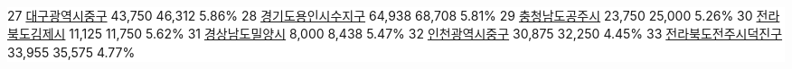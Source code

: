   <tr class="item">
    <td>27</td>
    <td><a href="/apt/대구광역시중구">대구광역시중구</a></td>
    <td>43,750</td>
    <td>46,312</td>
    <td>5.86%</td>
  </tr>

  <tr class="item">
    <td>28</td>
    <td><a href="/apt/경기도용인시수지구">경기도용인시수지구</a></td>
    <td>64,938</td>
    <td>68,708</td>
    <td>5.81%</td>
  </tr>

  <tr class="item">
    <td>29</td>
    <td><a href="/apt/충청남도공주시">충청남도공주시</a></td>
    <td>23,750</td>
    <td>25,000</td>
    <td>5.26%</td>
  </tr>

  <tr class="item">
    <td>30</td>
    <td><a href="/apt/전라북도김제시">전라북도김제시</a></td>
    <td>11,125</td>
    <td>11,750</td>
    <td>5.62%</td>
  </tr>

  <tr class="item">
    <td>31</td>
    <td><a href="/apt/경상남도밀양시">경상남도밀양시</a></td>
    <td>8,000</td>
    <td>8,438</td>
    <td>5.47%</td>
  </tr>

  <tr class="item">
    <td>32</td>
    <td><a href="/apt/인천광역시중구">인천광역시중구</a></td>
    <td>30,875</td>
    <td>32,250</td>
    <td>4.45%</td>
  </tr>

  <tr class="item">
    <td>33</td>
    <td><a href="/apt/전라북도전주시덕진구">전라북도전주시덕진구</a></td>
    <td>33,955</td>
    <td>35,575</td>
    <td>4.77%</td>
  </tr>
